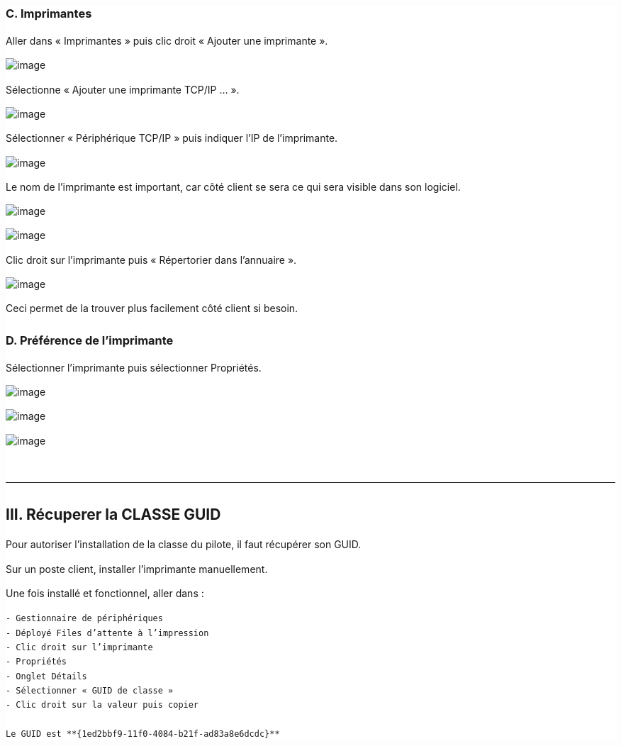 ### C. Imprimantes
Aller dans « Imprimantes » puis clic droit « Ajouter une imprimante ».

![image](https://github.com/user-attachments/assets/f6754108-6409-49af-a1af-98ef13adae44)

Sélectionne « Ajouter une imprimante TCP/IP … ».

![image](https://github.com/user-attachments/assets/e043ec86-d037-4da7-ac47-ed1a01931715)

Sélectionner « Périphérique TCP/IP » puis indiquer l’IP de l’imprimante.

![image](https://github.com/user-attachments/assets/6fd03581-6b50-4368-a1bc-ea0ad071cae7)

Le nom de l’imprimante est important, car côté client se sera ce qui sera visible dans son logiciel.

![image](https://github.com/user-attachments/assets/4d15014e-6d9a-4488-9cb0-29a1396526d1)

![image](https://github.com/user-attachments/assets/880a7448-9893-408b-b1b9-64e0b98e7456)

Clic droit sur l’imprimante puis « Répertorier dans l’annuaire ». 

![image](https://github.com/user-attachments/assets/8ed345ed-ce89-4704-8bdf-0183d8d5a29b)

Ceci permet de la trouver plus facilement côté client si besoin.
 
### D. Préférence de l’imprimante
Sélectionner l’imprimante puis sélectionner Propriétés.

![image](https://github.com/user-attachments/assets/1d0024bd-c7d9-42ea-94a1-e362c5042154)

![image](https://github.com/user-attachments/assets/5d908dd7-4c8b-4b52-89a1-ce1abd8d6e6a)

![image](https://github.com/user-attachments/assets/bdd53aa8-b449-4144-b551-1e134c5c7de9)

<br />

--------------------------------------------------------------------------------------------------------------------------------------------
## III. Récuperer la CLASSE GUID
Pour autoriser l’installation de la classe du pilote, il faut récupérer son GUID.

Sur un poste client, installer l’imprimante manuellement.

Une fois installé et fonctionnel, aller dans :
```
- Gestionnaire de périphériques
- Déployé Files d’attente à l’impression
- Clic droit sur l’imprimante
- Propriétés
- Onglet Détails
- Sélectionner « GUID de classe »
- Clic droit sur la valeur puis copier

Le GUID est **{1ed2bbf9-11f0-4084-b21f-ad83a8e6dcdc}**
```
